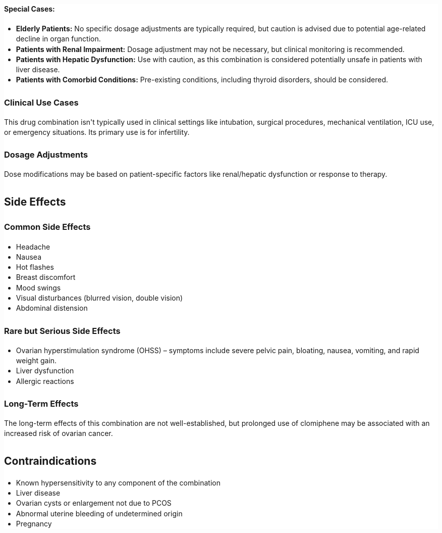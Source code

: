 #### **Special Cases:**

* **Elderly Patients:** No specific dosage adjustments are typically required, but caution is advised due to potential age-related decline in organ function.
* **Patients with Renal Impairment:** Dosage adjustment may not be necessary, but clinical monitoring is recommended.
* **Patients with Hepatic Dysfunction:** Use with caution, as this combination is considered potentially unsafe in patients with liver disease.
* **Patients with Comorbid Conditions:** Pre-existing conditions, including thyroid disorders, should be considered.

### **Clinical Use Cases**

This drug combination isn't typically used in clinical settings like intubation, surgical procedures, mechanical ventilation, ICU use, or emergency situations. Its primary use is for infertility.

### **Dosage Adjustments**

Dose modifications may be based on patient-specific factors like renal/hepatic dysfunction or response to therapy.


## **Side Effects**

### **Common Side Effects**

* Headache
* Nausea
* Hot flashes
* Breast discomfort
* Mood swings
* Visual disturbances (blurred vision, double vision)
* Abdominal distension

### **Rare but Serious Side Effects**

* Ovarian hyperstimulation syndrome (OHSS) – symptoms include severe pelvic pain, bloating, nausea, vomiting, and rapid weight gain.
* Liver dysfunction
* Allergic reactions

### **Long-Term Effects**

The long-term effects of this combination are not well-established, but prolonged use of clomiphene may be associated with an increased risk of ovarian cancer.



## **Contraindications**

* Known hypersensitivity to any component of the combination
* Liver disease
* Ovarian cysts or enlargement not due to PCOS
* Abnormal uterine bleeding of undetermined origin
* Pregnancy
